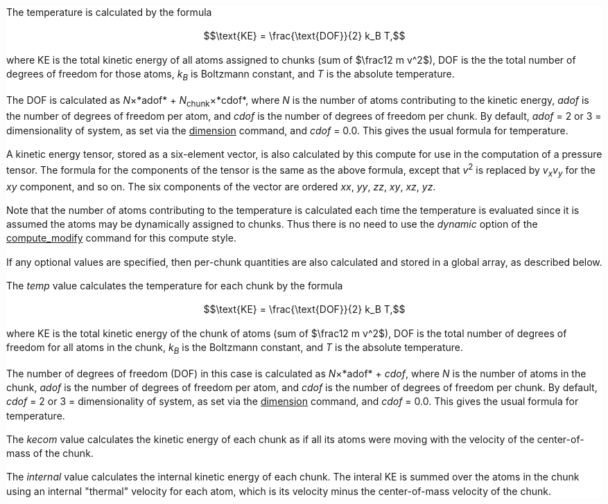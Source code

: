 The temperature is calculated by the formula

$$\text{KE} = \frac{\text{DOF}}{2} k_B T,$$

where KE is the total kinetic energy of all atoms assigned to chunks
(sum of $\frac12 m v^2$), DOF is the the total number of degrees of
freedom for those atoms, $k_B$ is Boltzmann constant, and $T$ is the
absolute temperature.

The DOF is calculated as $N\times$\*adof\* +
$N_\text{chunk}\times$\*cdof\*, where $N$ is the number of atoms
contributing to the kinetic energy, *adof* is the number of degrees of
freedom per atom, and *cdof* is the number of degrees of freedom per
chunk. By default, *adof* = 2 or 3 = dimensionality of system, as set
via the [dimension](dimension) command, and *cdof* = 0.0. This gives the
usual formula for temperature.

A kinetic energy tensor, stored as a six-element vector, is also
calculated by this compute for use in the computation of a pressure
tensor. The formula for the components of the tensor is the same as the
above formula, except that $v^2$ is replaced by $v_x v_y$ for the $xy$
component, and so on. The six components of the vector are ordered $xx$,
$yy$, $zz$, $xy$, $xz$, $yz$.

Note that the number of atoms contributing to the temperature is
calculated each time the temperature is evaluated since it is assumed
the atoms may be dynamically assigned to chunks. Thus there is no need
to use the *dynamic* option of the [compute_modify](compute_modify)
command for this compute style.

If any optional values are specified, then per-chunk quantities are also
calculated and stored in a global array, as described below.

The *temp* value calculates the temperature for each chunk by the
formula

$$\text{KE} = \frac{\text{DOF}}{2} k_B T,$$

where KE is the total kinetic energy of the chunk of atoms (sum of
$\frac12 m v^2$), DOF is the total number of degrees of freedom for all
atoms in the chunk, $k_B$ is the Boltzmann constant, and $T$ is the
absolute temperature.

The number of degrees of freedom (DOF) in this case is calculated as
$N\times$\*adof\* + *cdof*, where $N$ is the number of atoms in the
chunk, *adof* is the number of degrees of freedom per atom, and *cdof*
is the number of degrees of freedom per chunk. By default, *cdof* = 2 or
3 = dimensionality of system, as set via the [dimension](dimension)
command, and *cdof* = 0.0. This gives the usual formula for temperature.

The *kecom* value calculates the kinetic energy of each chunk as if all
its atoms were moving with the velocity of the center-of-mass of the
chunk.

The *internal* value calculates the internal kinetic energy of each
chunk. The interal KE is summed over the atoms in the chunk using an
internal \"thermal\" velocity for each atom, which is its velocity minus
the center-of-mass velocity of the chunk.
